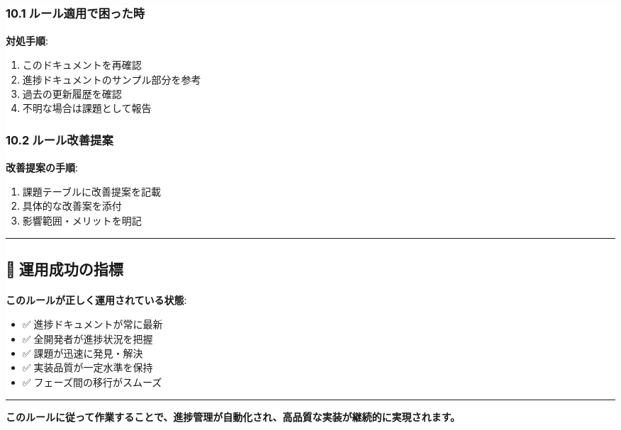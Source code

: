 ### 10.1 ルール適用で困った時

**対処手順**:
1. このドキュメントを再確認
2. 進捗ドキュメントのサンプル部分を参考
3. 過去の更新履歴を確認
4. 不明な場合は課題として報告

### 10.2 ルール改善提案

**改善提案の手順**:
1. 課題テーブルに改善提案を記載
2. 具体的な改善案を添付
3. 影響範囲・メリットを明記

---

## 🎯 運用成功の指標

**このルールが正しく運用されている状態**:
- ✅ 進捗ドキュメントが常に最新
- ✅ 全開発者が進捗状況を把握
- ✅ 課題が迅速に発見・解決
- ✅ 実装品質が一定水準を保持
- ✅ フェーズ間の移行がスムーズ

---

**このルールに従って作業することで、進捗管理が自動化され、高品質な実装が継続的に実現されます。**
